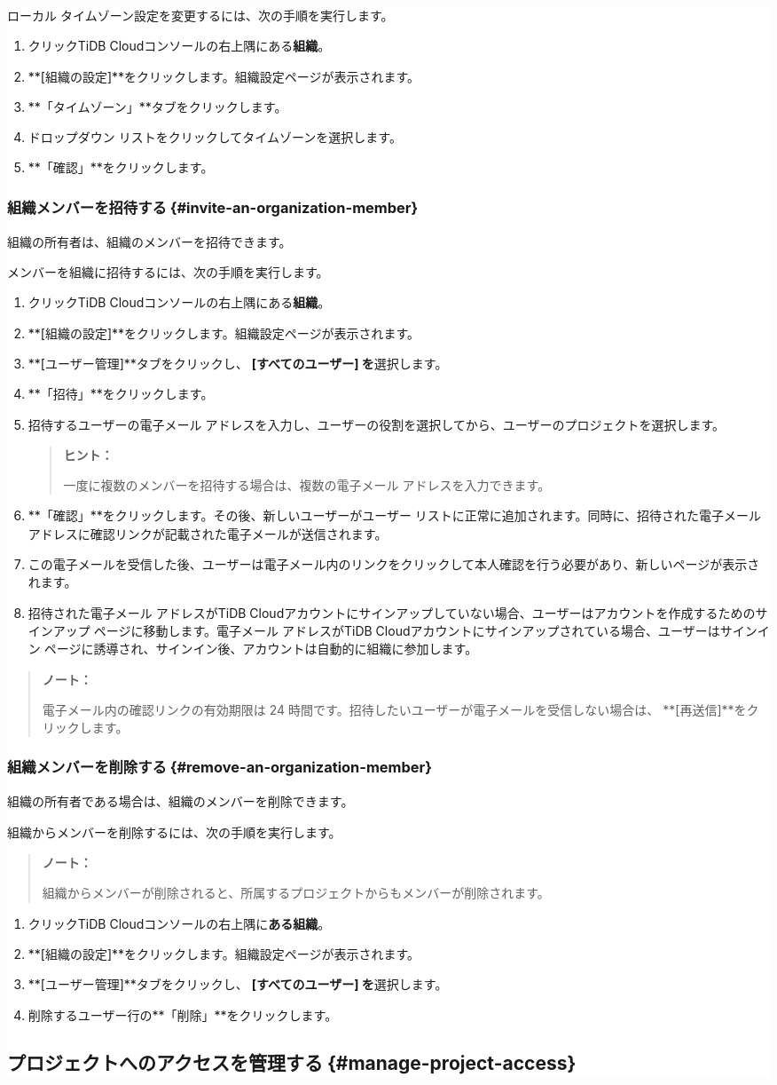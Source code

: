 ローカル タイムゾーン設定を変更するには、次の手順を実行します。

1.  クリック<mdsvgicon name="icon-top-organization">TiDB Cloudコンソールの右上隅にある**組織**。</mdsvgicon>

2.  **[組織の設定]**をクリックします。組織設定ページが表示されます。

3.  **「タイムゾーン」**タブをクリックします。

4.  ドロップダウン リストをクリックしてタイムゾーンを選択します。

5.  **「確認」**をクリックします。

### 組織メンバーを招待する {#invite-an-organization-member}

組織の所有者は、組織のメンバーを招待できます。

メンバーを組織に招待するには、次の手順を実行します。

1.  クリック<mdsvgicon name="icon-top-organization">TiDB Cloudコンソールの右上隅にある**組織**。</mdsvgicon>

2.  **[組織の設定]**をクリックします。組織設定ページが表示されます。

3.  **[ユーザー管理]**タブをクリックし、 **[すべてのユーザー] を**選択します。

4.  **「招待」**をクリックします。

5.  招待するユーザーの電子メール アドレスを入力し、ユーザーの役割を選択してから、ユーザーのプロジェクトを選択します。

    > **ヒント：**
    >
    > 一度に複数のメンバーを招待する場合は、複数の電子メール アドレスを入力できます。

6.  **「確認」**をクリックします。その後、新しいユーザーがユーザー リストに正常に追加されます。同時に、招待された電子メール アドレスに確認リンクが記載された電子メールが送信されます。

7.  この電子メールを受信した後、ユーザーは電子メール内のリンクをクリックして本人確認を行う必要があり、新しいページが表示されます。

8.  招待された電子メール アドレスがTiDB Cloudアカウントにサインアップしていない場合、ユーザーはアカウントを作成するためのサインアップ ページに移動します。電子メール アドレスがTiDB Cloudアカウントにサインアップされている場合、ユーザーはサインイン ページに誘導され、サインイン後、アカウントは自動的に組織に参加します。

> **ノート：**
>
> 電子メール内の確認リンクの有効期限は 24 時間です。招待したいユーザーが電子メールを受信しない場合は、 **[再送信]**をクリックします。

### 組織メンバーを削除する {#remove-an-organization-member}

組織の所有者である場合は、組織のメンバーを削除できます。

組織からメンバーを削除するには、次の手順を実行します。

> **ノート：**
>
> 組織からメンバーが削除されると、所属するプロジェクトからもメンバーが削除されます。

1.  クリック<mdsvgicon name="icon-top-organization">TiDB Cloudコンソールの右上隅に**ある組織**。</mdsvgicon>

2.  **[組織の設定]**をクリックします。組織設定ページが表示されます。

3.  **[ユーザー管理]**タブをクリックし、 **[すべてのユーザー] を**選択します。

4.  削除するユーザー行の**「削除」**をクリックします。

## プロジェクトへのアクセスを管理する {#manage-project-access}
